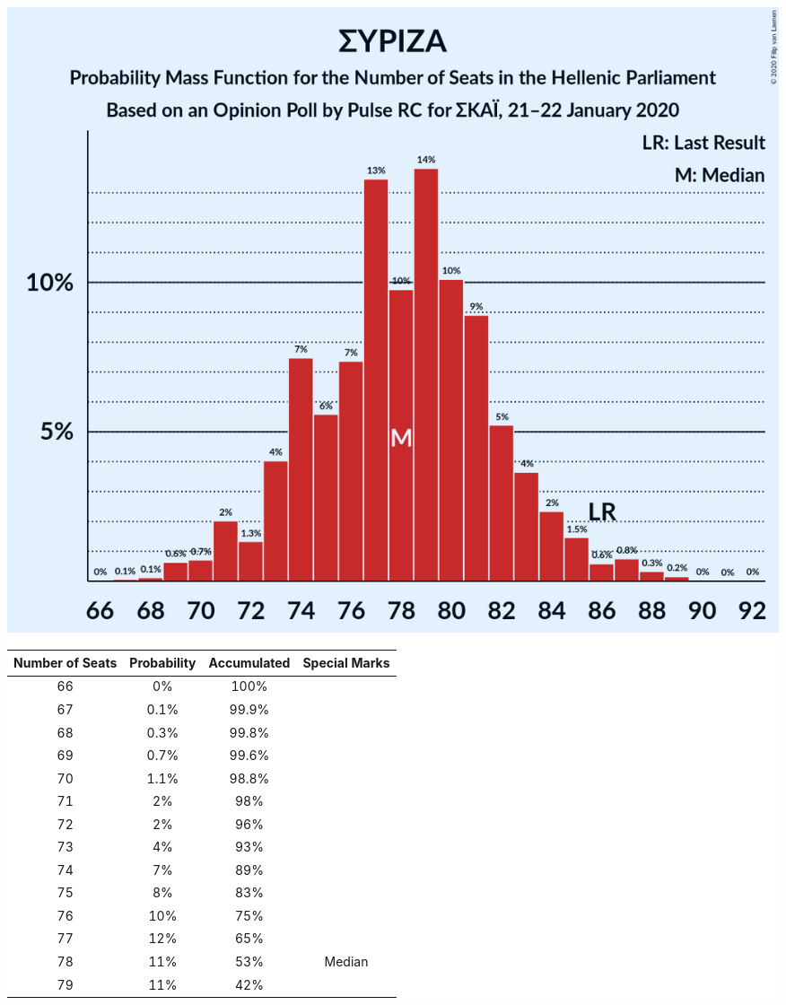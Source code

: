 ![Graph with seats probability mass function not yet produced](2020-01-22-PulseRC-coalitions-seats-pmf-συριζα.png "Seats Probability Mass Function")

| Number of Seats | Probability | Accumulated | Special Marks |
|:---------------:|:-----------:|:-----------:|:-------------:|
| 66 | 0% | 100% |  |
| 67 | 0.1% | 99.9% |  |
| 68 | 0.3% | 99.8% |  |
| 69 | 0.7% | 99.6% |  |
| 70 | 1.1% | 98.8% |  |
| 71 | 2% | 98% |  |
| 72 | 2% | 96% |  |
| 73 | 4% | 93% |  |
| 74 | 7% | 89% |  |
| 75 | 8% | 83% |  |
| 76 | 10% | 75% |  |
| 77 | 12% | 65% |  |
| 78 | 11% | 53% | Median |
| 79 | 11% | 42% |  |
